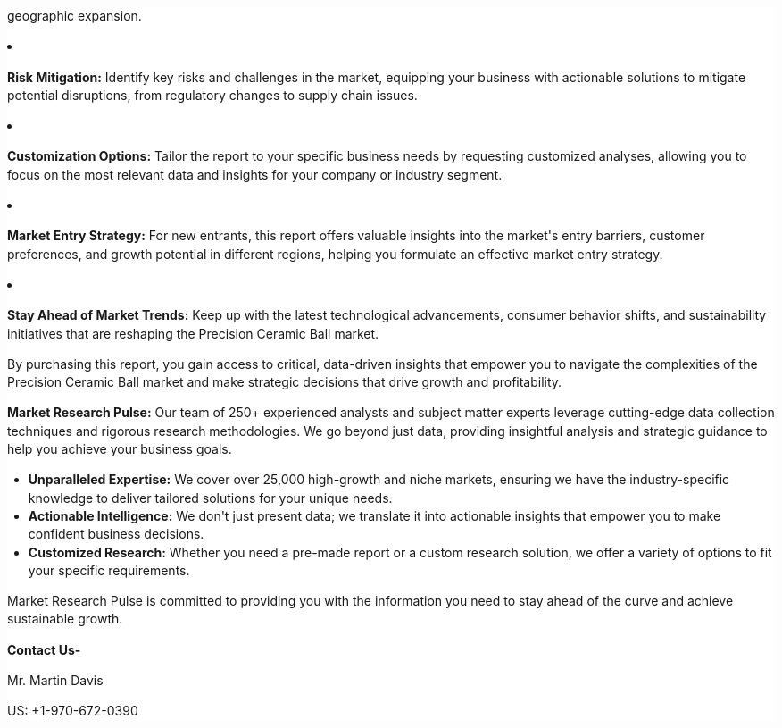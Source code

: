 geographic expansion.</p></li><li><p><strong>Risk Mitigation:</strong> Identify key risks and challenges in the market, equipping your business with actionable solutions to mitigate potential disruptions, from regulatory changes to supply chain issues.</p></li><li><p><strong>Customization Options:</strong> Tailor the report to your specific business needs by requesting customized analyses, allowing you to focus on the most relevant data and insights for your company or industry segment.</p></li><li><p><strong>Market Entry Strategy:</strong> For new entrants, this report offers valuable insights into the market's entry barriers, customer preferences, and growth potential in different regions, helping you formulate an effective market entry strategy.</p></li><li><p><strong>Stay Ahead of Market Trends:</strong> Keep up with the latest technological advancements, consumer behavior shifts, and sustainability initiatives that are reshaping the Precision Ceramic Ball market.</p></li></ol><p>By purchasing this report, you gain access to critical, data-driven insights that empower you to navigate the complexities of the Precision Ceramic Ball market and make strategic decisions that drive growth and profitability.</p><p><strong>Market Research Pulse:</strong>&nbsp;Our team of 250+ experienced analysts and subject matter experts leverage cutting-edge data collection techniques and rigorous research methodologies. We go beyond just data, providing insightful analysis and strategic guidance to help you achieve your business goals.</p><ul><li><strong>Unparalleled Expertise:</strong>&nbsp;We cover over 25,000 high-growth and niche markets, ensuring we have the industry-specific knowledge to deliver tailored solutions for your unique needs.</li><li><strong>Actionable Intelligence:</strong>&nbsp;We don't just present data; we translate it into actionable insights that empower you to make confident business decisions.</li><li><strong>Customized Research:</strong>&nbsp;Whether you need a pre-made report or a custom research solution, we offer a variety of options to fit your specific requirements.</li></ul><p>Market Research Pulse is committed to providing you with the information you need to stay ahead of the curve and achieve sustainable growth.</p><p><strong>Contact Us-</strong></p><p>Mr. Martin Davis</p><p>US: +1-970-672-0390</p>
